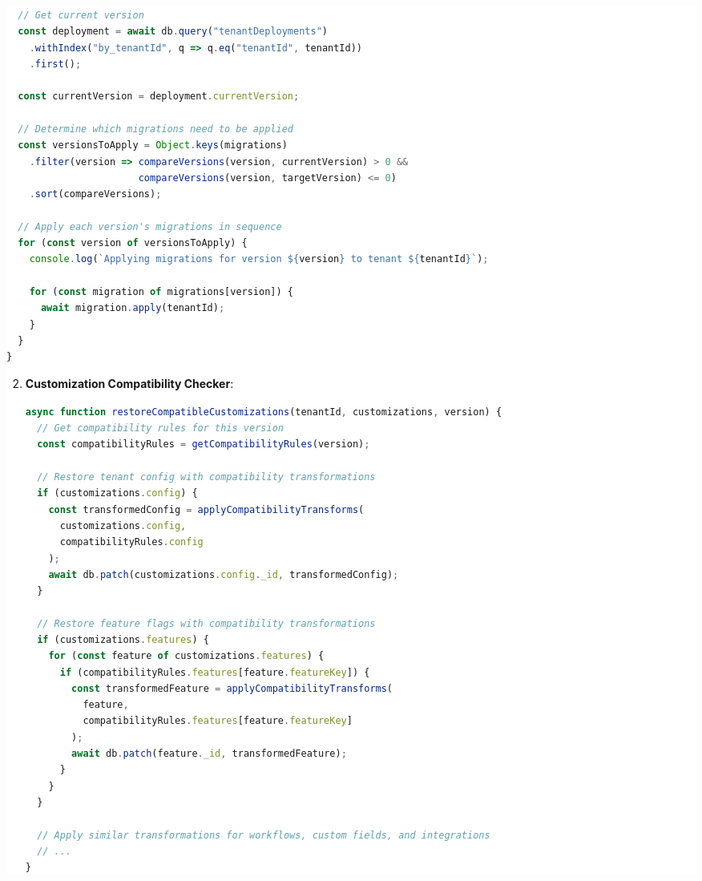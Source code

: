    ```typescript
     // Get current version
     const deployment = await db.query("tenantDeployments")
       .withIndex("by_tenantId", q => q.eq("tenantId", tenantId))
       .first();

     const currentVersion = deployment.currentVersion;

     // Determine which migrations need to be applied
     const versionsToApply = Object.keys(migrations)
       .filter(version => compareVersions(version, currentVersion) > 0 &&
                          compareVersions(version, targetVersion) <= 0)
       .sort(compareVersions);

     // Apply each version's migrations in sequence
     for (const version of versionsToApply) {
       console.log(`Applying migrations for version ${version} to tenant ${tenantId}`);

       for (const migration of migrations[version]) {
         await migration.apply(tenantId);
       }
     }
   }
   ```

2. **Customization Compatibility Checker**:
   ```typescript
   async function restoreCompatibleCustomizations(tenantId, customizations, version) {
     // Get compatibility rules for this version
     const compatibilityRules = getCompatibilityRules(version);

     // Restore tenant config with compatibility transformations
     if (customizations.config) {
       const transformedConfig = applyCompatibilityTransforms(
         customizations.config,
         compatibilityRules.config
       );
       await db.patch(customizations.config._id, transformedConfig);
     }

     // Restore feature flags with compatibility transformations
     if (customizations.features) {
       for (const feature of customizations.features) {
         if (compatibilityRules.features[feature.featureKey]) {
           const transformedFeature = applyCompatibilityTransforms(
             feature,
             compatibilityRules.features[feature.featureKey]
           );
           await db.patch(feature._id, transformedFeature);
         }
       }
     }

     // Apply similar transformations for workflows, custom fields, and integrations
     // ...
   }
   ```
